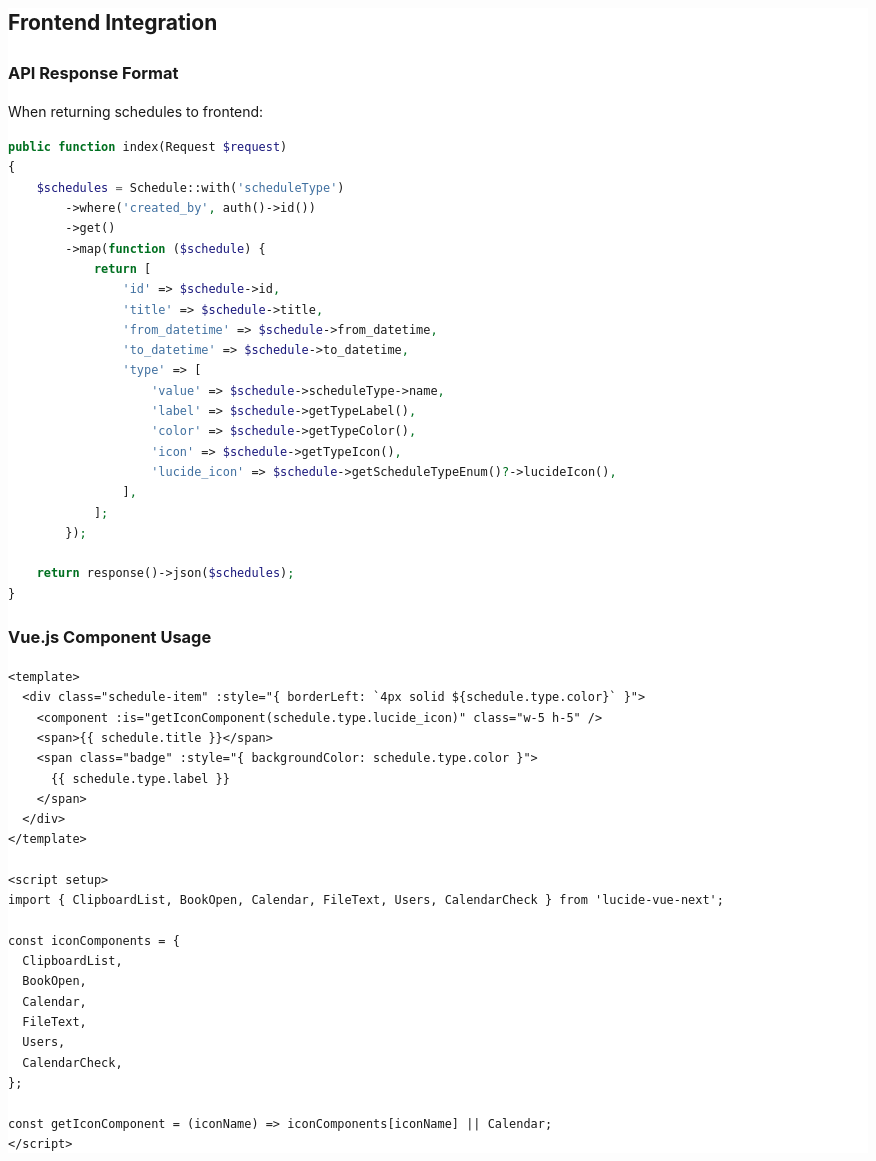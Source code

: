 ## Frontend Integration

### API Response Format

When returning schedules to frontend:

```php
public function index(Request $request)
{
    $schedules = Schedule::with('scheduleType')
        ->where('created_by', auth()->id())
        ->get()
        ->map(function ($schedule) {
            return [
                'id' => $schedule->id,
                'title' => $schedule->title,
                'from_datetime' => $schedule->from_datetime,
                'to_datetime' => $schedule->to_datetime,
                'type' => [
                    'value' => $schedule->scheduleType->name,
                    'label' => $schedule->getTypeLabel(),
                    'color' => $schedule->getTypeColor(),
                    'icon' => $schedule->getTypeIcon(),
                    'lucide_icon' => $schedule->getScheduleTypeEnum()?->lucideIcon(),
                ],
            ];
        });

    return response()->json($schedules);
}
```

### Vue.js Component Usage

```vue
<template>
  <div class="schedule-item" :style="{ borderLeft: `4px solid ${schedule.type.color}` }">
    <component :is="getIconComponent(schedule.type.lucide_icon)" class="w-5 h-5" />
    <span>{{ schedule.title }}</span>
    <span class="badge" :style="{ backgroundColor: schedule.type.color }">
      {{ schedule.type.label }}
    </span>
  </div>
</template>

<script setup>
import { ClipboardList, BookOpen, Calendar, FileText, Users, CalendarCheck } from 'lucide-vue-next';

const iconComponents = {
  ClipboardList,
  BookOpen,
  Calendar,
  FileText,
  Users,
  CalendarCheck,
};

const getIconComponent = (iconName) => iconComponents[iconName] || Calendar;
</script>
```
